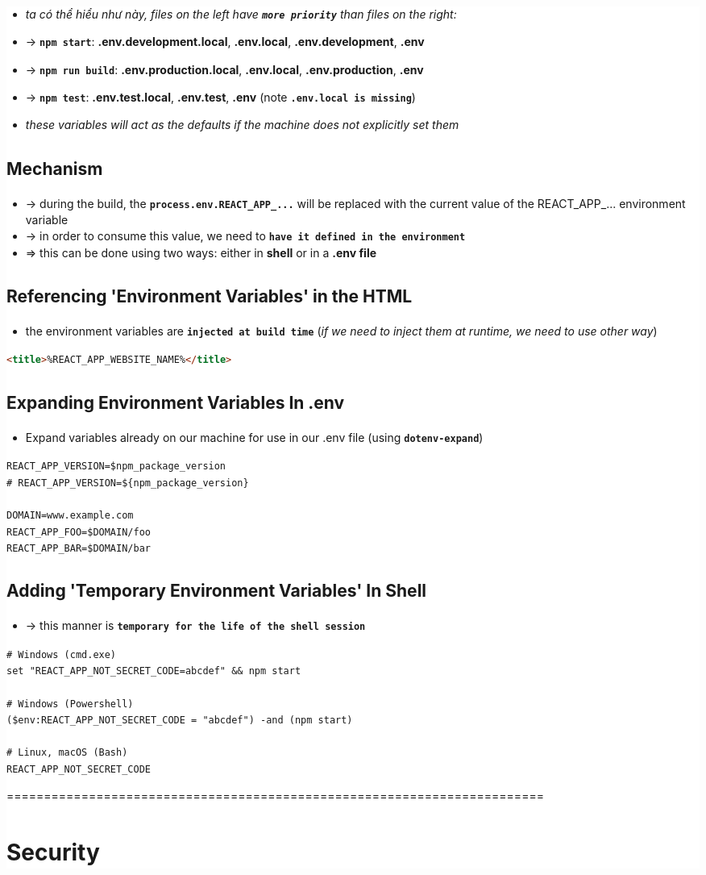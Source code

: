 * _ta có thể hiểu như này, files on the left have **`more priority`** than files on the right:_
* -> **`npm start`**: **.env.development.local**, **.env.local**, **.env.development**, **.env**
* -> **`npm run build`**: **.env.production.local**, **.env.local**, **.env.production**, **.env**
* -> **`npm test`**: **.env.test.local**, **.env.test**, **.env** (note **`.env.local is missing`**)

* _these variables will act as the defaults if the machine does not explicitly set them_

## Mechanism
* -> during the build, the **`process.env.REACT_APP_...`** will be replaced with the current value of the REACT_APP_... environment variable
* -> in order to consume this value, we need to **`have it defined in the environment`**
* => this can be done using two ways: either in **shell** or in a **.env file**

## Referencing 'Environment Variables' in the HTML
* the environment variables are **`injected at build time`** (_if we need to inject them at runtime, we need to use other way_)

```html - public/index.html
<title>%REACT_APP_WEBSITE_NAME%</title>
```

## Expanding Environment Variables In .env
* Expand variables already on our machine for use in our .env file (using **`dotenv-expand`**)

```shell
REACT_APP_VERSION=$npm_package_version
# REACT_APP_VERSION=${npm_package_version}

DOMAIN=www.example.com
REACT_APP_FOO=$DOMAIN/foo
REACT_APP_BAR=$DOMAIN/bar
```

## Adding 'Temporary Environment Variables' In Shell
* -> this manner is **`temporary for the life of the shell session`**

```shell
# Windows (cmd.exe)
set "REACT_APP_NOT_SECRET_CODE=abcdef" && npm start

# Windows (Powershell)
($env:REACT_APP_NOT_SECRET_CODE = "abcdef") -and (npm start)

# Linux, macOS (Bash)
REACT_APP_NOT_SECRET_CODE
```

========================================================================
# Security

